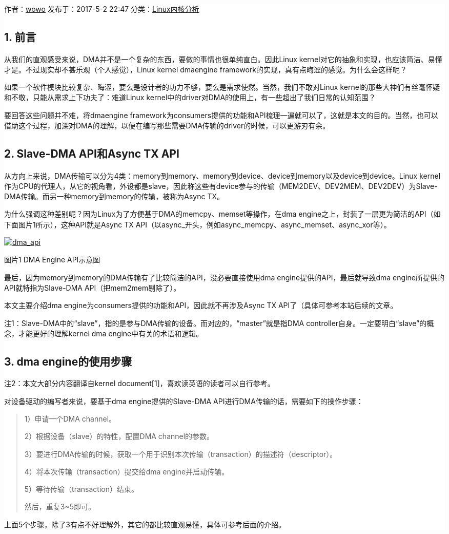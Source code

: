 作者：[wowo](http://www.wowotech.net/author/2 "runangaozhong@163.com") 发布于：2017-5-2 22:47 分类：[Linux内核分析](http://www.wowotech.net/sort/linux_kenrel)
## 1. 前言

从我们的直观感受来说，DMA并不是一个复杂的东西，要做的事情也很单纯直白。因此Linux kernel对它的抽象和实现，也应该简洁、易懂才是。不过现实却不甚乐观（个人感觉），Linux kernel dmaengine framework的实现，真有点晦涩的感觉。为什么会这样呢？

如果一个软件模块比较复杂、晦涩，要么是设计者的功力不够，要么是需求使然。当然，我们不敢对Linux kernel的那些大神们有丝毫怀疑和不敬，只能从需求上下功夫了：难道Linux kernel中的driver对DMA的使用上，有一些超出了我们日常的认知范围？

要回答这些问题并不难，将dmaengine framework为consumers提供的功能和API梳理一遍就可以了，这就是本文的目的。当然，也可以借助这个过程，加深对DMA的理解，以便在编写那些需要DMA传输的driver的时候，可以更游刃有余。

## 2. Slave-DMA API和Async TX API

从方向上来说，DMA传输可以分为4类：memory到memory、memory到device、device到memory以及device到device。Linux kernel作为CPU的代理人，从它的视角看，外设都是slave，因此称这些有device参与的传输（MEM2DEV、DEV2MEM、DEV2DEV）为Slave-DMA传输。而另一种memory到memory的传输，被称为Async TX。

为什么强调这种差别呢？因为Linux为了方便基于DMA的memcpy、memset等操作，在dma engine之上，封装了一层更为简洁的API（如下面图片1所示），这种API就是Async TX API（以async_开头，例如async_memcpy、async_memset、async_xor等）。

[![dma_api](http://www.wowotech.net/content/uploadfile/201705/ed9181303abaaa537b1ac8416bd62ffa20170502144741.gif "dma_api")](http://www.wowotech.net/content/uploadfile/201705/82157c2e1311563d5ea661cec023c30a20170502144740.gif)

图片1 DMA Engine API示意图

最后，因为memory到memory的DMA传输有了比较简洁的API，没必要直接使用dma engine提供的API，最后就导致dma engine所提供的API就特指为Slave-DMA API（把mem2mem剔除了）。

本文主要介绍dma engine为consumers提供的功能和API，因此就不再涉及Async TX API了（具体可参考本站后续的文章。

注1：Slave-DMA中的“slave”，指的是参与DMA传输的设备。而对应的，“master”就是指DMA controller自身。一定要明白“slave”的概念，才能更好的理解kernel dma engine中有关的术语和逻辑。

## 3. dma engine的使用步骤

注2：本文大部分内容翻译自kernel document[1]，喜欢读英语的读者可以自行参考。

对设备驱动的编写者来说，要基于dma engine提供的Slave-DMA API进行DMA传输的话，需要如下的操作步骤：

> 1）申请一个DMA channel。
> 
> 2）根据设备（slave）的特性，配置DMA channel的参数。
> 
> 3）要进行DMA传输的时候，获取一个用于识别本次传输（transaction）的描述符（descriptor）。
> 
> 4）将本次传输（transaction）提交给dma engine并启动传输。
> 
> 5）等待传输（transaction）结束。
> 
> 然后，重复3~5即可。

上面5个步骤，除了3有点不好理解外，其它的都比较直观易懂，具体可参考后面的介绍。
